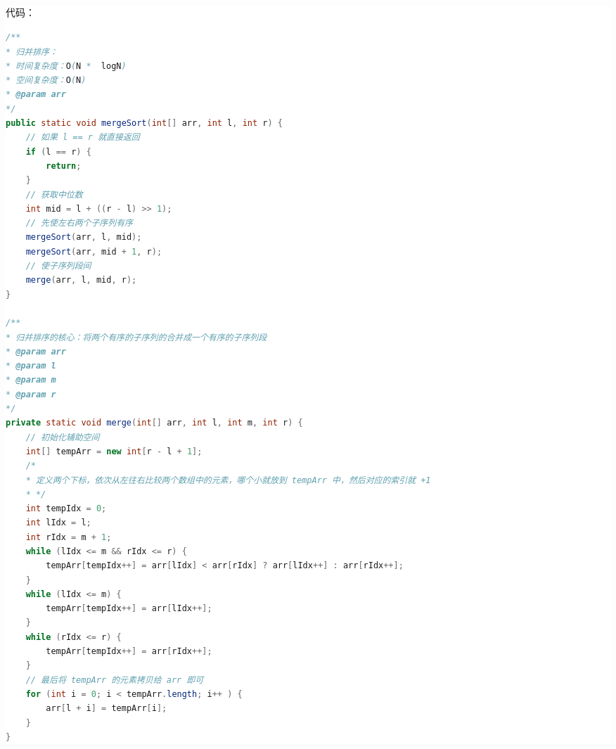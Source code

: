 代码：

```java
/**
* 归并排序：
* 时间复杂度：O(N *  logN)
* 空间复杂度：O(N)
* @param arr
*/
public static void mergeSort(int[] arr, int l, int r) {
    // 如果 l == r 就直接返回
    if (l == r) {
        return;
    }
    // 获取中位数
    int mid = l + ((r - l) >> 1);
    // 先使左右两个子序列有序
    mergeSort(arr, l, mid);
    mergeSort(arr, mid + 1, r);
    // 使子序列段间
    merge(arr, l, mid, r);
}

/**
* 归并排序的核心：将两个有序的子序列的合并成一个有序的子序列段
* @param arr
* @param l
* @param m
* @param r
*/
private static void merge(int[] arr, int l, int m, int r) {
    // 初始化辅助空间
    int[] tempArr = new int[r - l + 1];
    /*
    * 定义两个下标，依次从左往右比较两个数组中的元素，哪个小就放到 tempArr 中，然后对应的索引就 +1
    * */
    int tempIdx = 0;
    int lIdx = l;
    int rIdx = m + 1;
    while (lIdx <= m && rIdx <= r) {
        tempArr[tempIdx++] = arr[lIdx] < arr[rIdx] ? arr[lIdx++] : arr[rIdx++];
    }
    while (lIdx <= m) {
        tempArr[tempIdx++] = arr[lIdx++];
    }
    while (rIdx <= r) {
        tempArr[tempIdx++] = arr[rIdx++];
    }
    // 最后将 tempArr 的元素拷贝给 arr 即可
    for (int i = 0; i < tempArr.length; i++ ) {
        arr[l + i] = tempArr[i];
    }
}
```

